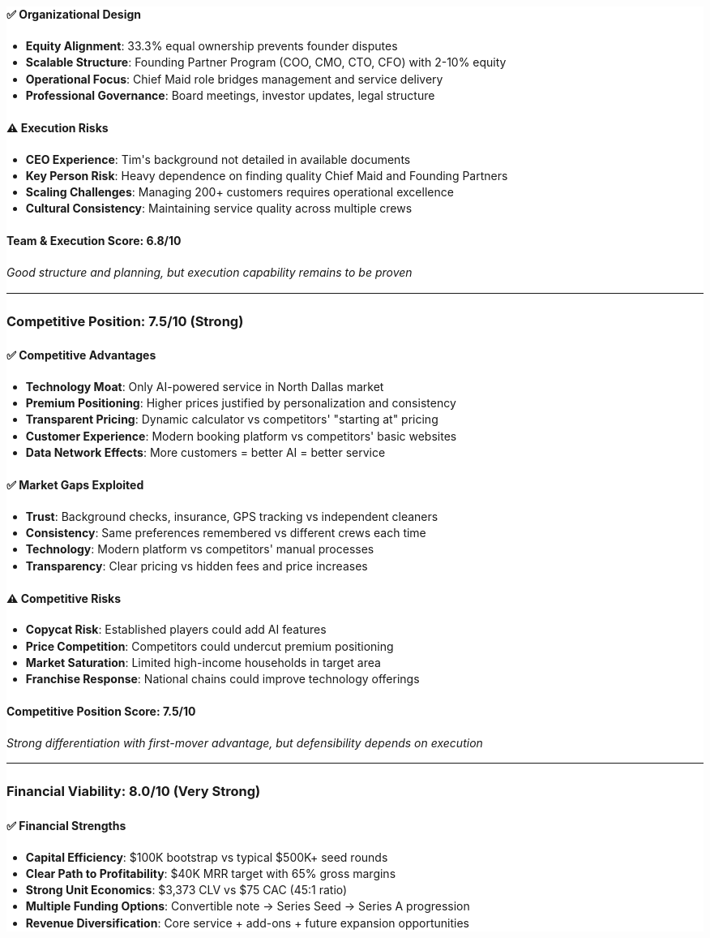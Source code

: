 #### **✅ Organizational Design**
- **Equity Alignment**: 33.3% equal ownership prevents founder disputes
- **Scalable Structure**: Founding Partner Program (COO, CMO, CTO, CFO) with 2-10% equity
- **Operational Focus**: Chief Maid role bridges management and service delivery
- **Professional Governance**: Board meetings, investor updates, legal structure

#### **⚠️ Execution Risks**
- **CEO Experience**: Tim's background not detailed in available documents
- **Key Person Risk**: Heavy dependence on finding quality Chief Maid and Founding Partners
- **Scaling Challenges**: Managing 200+ customers requires operational excellence
- **Cultural Consistency**: Maintaining service quality across multiple crews

#### **Team & Execution Score: 6.8/10**
*Good structure and planning, but execution capability remains to be proven*

---

### **Competitive Position: 7.5/10 (Strong)**

#### **✅ Competitive Advantages**
- **Technology Moat**: Only AI-powered service in North Dallas market
- **Premium Positioning**: Higher prices justified by personalization and consistency
- **Transparent Pricing**: Dynamic calculator vs competitors' "starting at" pricing
- **Customer Experience**: Modern booking platform vs competitors' basic websites
- **Data Network Effects**: More customers = better AI = better service

#### **✅ Market Gaps Exploited**
- **Trust**: Background checks, insurance, GPS tracking vs independent cleaners
- **Consistency**: Same preferences remembered vs different crews each time
- **Technology**: Modern platform vs competitors' manual processes
- **Transparency**: Clear pricing vs hidden fees and price increases

#### **⚠️ Competitive Risks**
- **Copycat Risk**: Established players could add AI features
- **Price Competition**: Competitors could undercut premium positioning
- **Market Saturation**: Limited high-income households in target area
- **Franchise Response**: National chains could improve technology offerings

#### **Competitive Position Score: 7.5/10**
*Strong differentiation with first-mover advantage, but defensibility depends on execution*

---

### **Financial Viability: 8.0/10 (Very Strong)**

#### **✅ Financial Strengths**
- **Capital Efficiency**: $100K bootstrap vs typical $500K+ seed rounds
- **Clear Path to Profitability**: $40K MRR target with 65% gross margins
- **Strong Unit Economics**: $3,373 CLV vs $75 CAC (45:1 ratio)
- **Multiple Funding Options**: Convertible note → Series Seed → Series A progression
- **Revenue Diversification**: Core service + add-ons + future expansion opportunities
